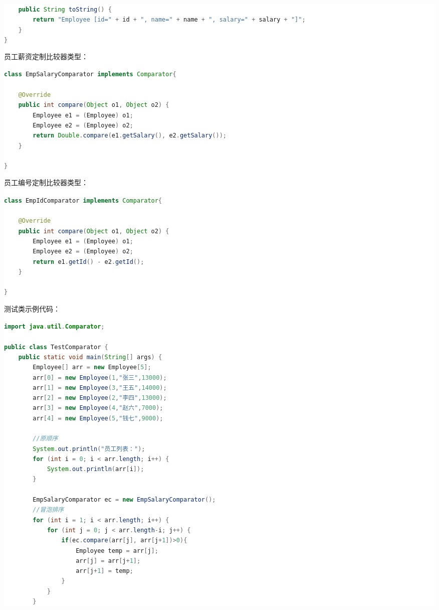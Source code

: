 ```java
	public String toString() {
		return "Employee [id=" + id + ", name=" + name + ", salary=" + salary + "]";
	}
}
```

员工薪资定制比较器类型：

```java
class EmpSalaryComparator implements Comparator{

	@Override
	public int compare(Object o1, Object o2) {
		Employee e1 = (Employee) o1;
		Employee e2 = (Employee) o2;
		return Double.compare(e1.getSalary(), e2.getSalary());
	}
	
}
```

员工编号定制比较器类型：

```java
class EmpIdComparator implements Comparator{

	@Override
	public int compare(Object o1, Object o2) {
		Employee e1 = (Employee) o1;
		Employee e2 = (Employee) o2;
		return e1.getId() - e2.getId();
	}
	
}
```

测试类示例代码：

```java
import java.util.Comparator;

public class TestComparator {
	public static void main(String[] args) {
		Employee[] arr = new Employee[5];
		arr[0] = new Employee(1,"张三",13000);
		arr[1] = new Employee(3,"王五",14000);
		arr[2] = new Employee(2,"李四",13000);
		arr[3] = new Employee(4,"赵六",7000);
		arr[4] = new Employee(5,"钱七",9000);
		
		//原顺序
		System.out.println("员工列表：");
		for (int i = 0; i < arr.length; i++) {
			System.out.println(arr[i]);
		}
		
		EmpSalaryComparator ec = new EmpSalaryComparator();
		//冒泡排序
		for (int i = 1; i < arr.length; i++) {
			for (int j = 0; j < arr.length-i; j++) {
				if(ec.compare(arr[j], arr[j+1])>0){
					Employee temp = arr[j];
					arr[j] = arr[j+1];
					arr[j+1] = temp;
				}
			}
		}
```
